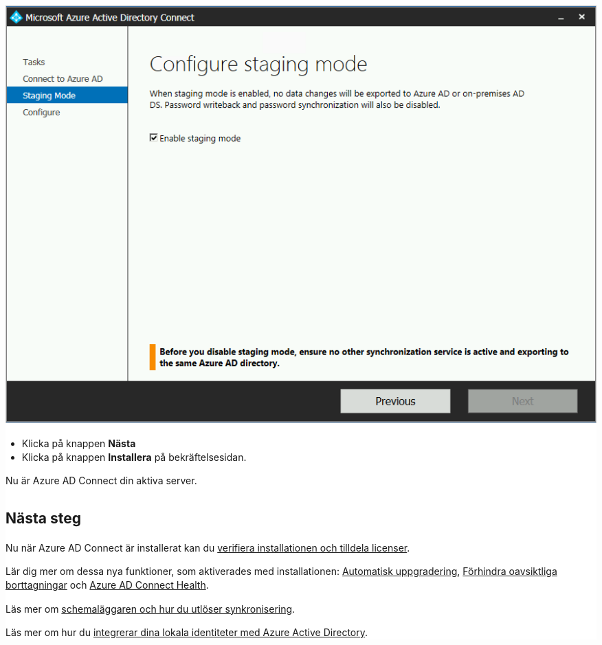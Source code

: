 ![Ange dina autentiseringsuppgifter för Azure AD](./media/active-directory-aadconnect-dirsync-upgrade-get-started/configurestaging.png)

- Klicka på knappen **Nästa**
- Klicka på knappen **Installera** på bekräftelsesidan.

Nu är Azure AD Connect din aktiva server.

## Nästa steg
Nu när Azure AD Connect är installerat kan du [verifiera installationen och tilldela licenser](../active-directory-aadconnect-whats-next.md).

Lär dig mer om dessa nya funktioner, som aktiverades med installationen: [Automatisk uppgradering](../active-directory-aadconnect-feature-automatic-upgrade.md), [Förhindra oavsiktliga borttagningar](../active-directory-aadconnectsync-feature-prevent-accidental-deletes.md) och [Azure AD Connect Health](../active-directory-aadconnect-health-sync.md).

Läs mer om [schemaläggaren och hur du utlöser synkronisering](../active-directory-aadconnectsync-feature-scheduler.md).

Läs mer om hur du [integrerar dina lokala identiteter med Azure Active Directory](../active-directory-aadconnect.md).
